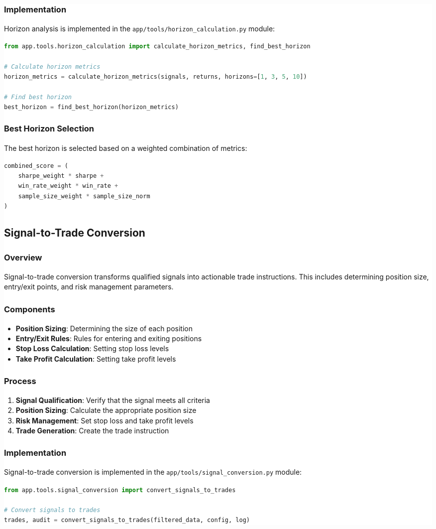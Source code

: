 ### Implementation

Horizon analysis is implemented in the `app/tools/horizon_calculation.py` module:

```python
from app.tools.horizon_calculation import calculate_horizon_metrics, find_best_horizon

# Calculate horizon metrics
horizon_metrics = calculate_horizon_metrics(signals, returns, horizons=[1, 3, 5, 10])

# Find best horizon
best_horizon = find_best_horizon(horizon_metrics)
```

### Best Horizon Selection

The best horizon is selected based on a weighted combination of metrics:

```python
combined_score = (
    sharpe_weight * sharpe + 
    win_rate_weight * win_rate + 
    sample_size_weight * sample_size_norm
)
```

## Signal-to-Trade Conversion

### Overview

Signal-to-trade conversion transforms qualified signals into actionable trade instructions. This includes determining position size, entry/exit points, and risk management parameters.

### Components

- **Position Sizing**: Determining the size of each position
- **Entry/Exit Rules**: Rules for entering and exiting positions
- **Stop Loss Calculation**: Setting stop loss levels
- **Take Profit Calculation**: Setting take profit levels

### Process

1. **Signal Qualification**: Verify that the signal meets all criteria
2. **Position Sizing**: Calculate the appropriate position size
3. **Risk Management**: Set stop loss and take profit levels
4. **Trade Generation**: Create the trade instruction

### Implementation

Signal-to-trade conversion is implemented in the `app/tools/signal_conversion.py` module:

```python
from app.tools.signal_conversion import convert_signals_to_trades

# Convert signals to trades
trades, audit = convert_signals_to_trades(filtered_data, config, log)
```
